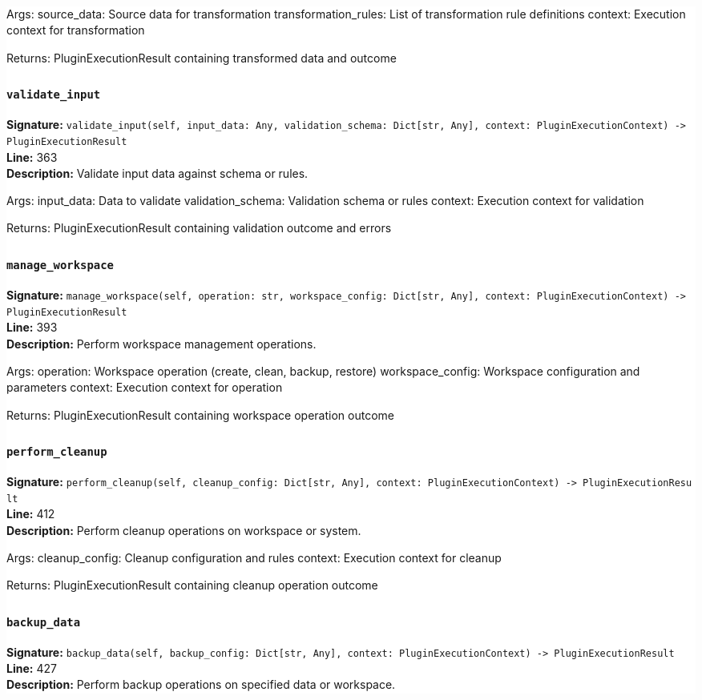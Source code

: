 Args:
    source_data: Source data for transformation
    transformation_rules: List of transformation rule definitions
    context: Execution context for transformation

Returns:
    PluginExecutionResult containing transformed data and outcome

### `validate_input`

**Signature:** `validate_input(self, input_data: Any, validation_schema: Dict[str, Any], context: PluginExecutionContext) -> PluginExecutionResult`  
**Line:** 363  
**Description:** Validate input data against schema or rules.

Args:
    input_data: Data to validate
    validation_schema: Validation schema or rules
    context: Execution context for validation

Returns:
    PluginExecutionResult containing validation outcome and errors

### `manage_workspace`

**Signature:** `manage_workspace(self, operation: str, workspace_config: Dict[str, Any], context: PluginExecutionContext) -> PluginExecutionResult`  
**Line:** 393  
**Description:** Perform workspace management operations.

Args:
    operation: Workspace operation (create, clean, backup, restore)
    workspace_config: Workspace configuration and parameters
    context: Execution context for operation

Returns:
    PluginExecutionResult containing workspace operation outcome

### `perform_cleanup`

**Signature:** `perform_cleanup(self, cleanup_config: Dict[str, Any], context: PluginExecutionContext) -> PluginExecutionResult`  
**Line:** 412  
**Description:** Perform cleanup operations on workspace or system.

Args:
    cleanup_config: Cleanup configuration and rules
    context: Execution context for cleanup

Returns:
    PluginExecutionResult containing cleanup operation outcome

### `backup_data`

**Signature:** `backup_data(self, backup_config: Dict[str, Any], context: PluginExecutionContext) -> PluginExecutionResult`  
**Line:** 427  
**Description:** Perform backup operations on specified data or workspace.
